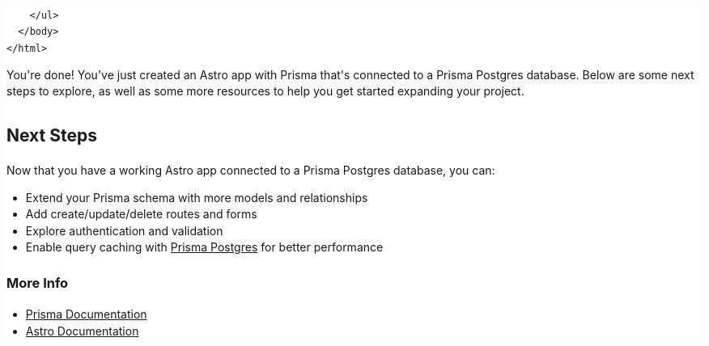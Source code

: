 ```tsx file=src/pages/index.astro
    </ul>
  </body>
</html>
```

You're done! You've just created an Astro app with Prisma that's connected to a Prisma Postgres database. Below are some next steps to explore, as well as some more resources to help you get started expanding your project.

## Next Steps

Now that you have a working Astro app connected to a Prisma Postgres database, you can:

- Extend your Prisma schema with more models and relationships
- Add create/update/delete routes and forms
- Explore authentication and validation
- Enable query caching with [Prisma Postgres](/postgres/database/caching) for better performance

### More Info

- [Prisma Documentation](/orm/overview/introduction)
- [Astro Documentation](https://astro.build/docs)